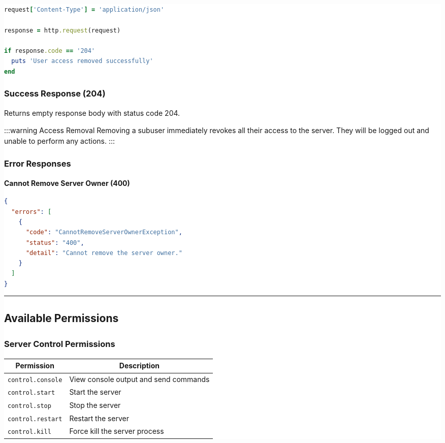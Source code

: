 ```ruby
request['Content-Type'] = 'application/json'

response = http.request(request)

if response.code == '204'
  puts 'User access removed successfully'
end
```
</TabItem>

</Tabs>




### Success Response (204)

Returns empty response body with status code 204.

:::warning Access Removal
Removing a subuser immediately revokes all their access to the server. They will be logged out and unable to perform any actions.
:::

### Error Responses

**Cannot Remove Server Owner (400)**
```json
{
  "errors": [
    {
      "code": "CannotRemoveServerOwnerException",
      "status": "400",
      "detail": "Cannot remove the server owner."
    }
  ]
}
```




---

## Available Permissions

### Server Control Permissions

| Permission | Description |
|------------|-------------|
| `control.console` | View console output and send commands |
| `control.start` | Start the server |
| `control.stop` | Stop the server |
| `control.restart` | Restart the server |
| `control.kill` | Force kill the server process |

